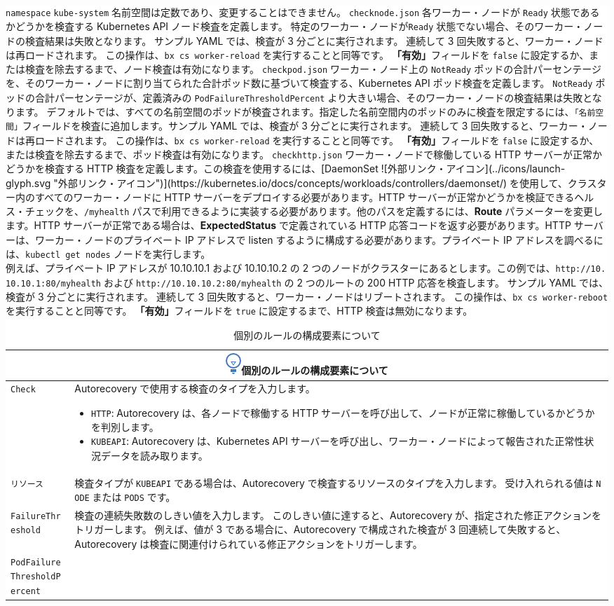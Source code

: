    <td><code>namespace</code></td>
   <td><code>kube-system</code> 名前空間は定数であり、変更することはできません。</td>
   </tr>
   <tr>
   <td><code>checknode.json</code></td>
   <td>各ワーカー・ノードが <code>Ready</code> 状態であるかどうかを検査する Kubernetes API ノード検査を定義します。 特定のワーカー・ノードが<code>Ready</code> 状態でない場合、そのワーカー・ノードの検査結果は失敗となります。 サンプル YAML では、検査が 3 分ごとに実行されます。 連続して 3 回失敗すると、ワーカー・ノードは再ロードされます。 この操作は、<code>bx cs worker-reload</code> を実行することと同等です。 <b>「有効」</b>フィールドを <code>false</code> に設定するか、または検査を除去するまで、ノード検査は有効になります。</td>
   </tr>
   <tr>
   <td><code>checkpod.json</code></td>
   <td>ワーカー・ノード上の <code>NotReady</code> ポッドの合計パーセンテージを、そのワーカー・ノードに割り当てられた合計ポッド数に基づいて検査する、Kubernetes API ポッド検査を定義します。 <code>NotReady</code> ポッドの合計パーセンテージが、定義済みの <code>PodFailureThresholdPercent</code> より大きい場合、そのワーカー・ノードの検査結果は失敗となります。 デフォルトでは、すべての名前空間のポッドが検査されます。指定した名前空間内のポッドのみに検査を限定するには、<code>「名前空間」</code>フィールドを検査に追加します。サンプル YAML では、検査が 3 分ごとに実行されます。 連続して 3 回失敗すると、ワーカー・ノードは再ロードされます。 この操作は、<code>bx cs worker-reload</code> を実行することと同等です。 <b>「有効」</b>フィールドを <code>false</code> に設定するか、または検査を除去するまで、ポッド検査は有効になります。</td>
   </tr>
   <tr>
   <td><code>checkhttp.json</code></td>
   <td>ワーカー・ノードで稼働している HTTP サーバーが正常かどうかを検査する HTTP 検査を定義します。この検査を使用するには、[DaemonSet ![外部リンク・アイコン](../icons/launch-glyph.svg "外部リンク・アイコン")](https://kubernetes.io/docs/concepts/workloads/controllers/daemonset/) を使用して、クラスター内のすべてのワーカー・ノードに HTTP サーバーをデプロイする必要があります。HTTP サーバーが正常かどうかを検証できるヘルス・チェックを、<code>/myhealth</code> パスで利用できるように実装する必要があります。他のパスを定義するには、<strong>Route</strong> パラメーターを変更します。HTTP サーバーが正常である場合は、<strong>ExpectedStatus</strong> で定義されている HTTP 応答コードを返す必要があります。HTTP サーバーは、ワーカー・ノードのプライベート IP アドレスで listen するように構成する必要があります。プライベート IP アドレスを調べるには、<code>kubectl get nodes</code> ノードを実行します。</br>
例えば、プライベート IP アドレスが 10.10.10.1 および 10.10.10.2 の 2 つのノードがクラスターにあるとします。この例では、<code>http://10.10.10.1:80/myhealth</code> および <code>http://10.10.10.2:80/myhealth</code> の 2 つのルートの 200 HTTP 応答を検査します。
サンプル YAML では、検査が 3 分ごとに実行されます。 連続して 3 回失敗すると、ワーカー・ノードはリブートされます。 この操作は、<code>bx cs worker-reboot</code> を実行することと同等です。 <b>「有効」</b>フィールドを <code>true</code> に設定するまで、HTTP 検査は無効になります。</td>
   </tr>
   </tbody>
   </table>

   <table summary="個別のルールの構成要素について">
   <caption>個別のルールの構成要素について</caption>
   <thead>
   <th colspan=2><img src="images/idea.png" alt="アイデア・アイコン"/>個別のルールの構成要素について </th>
   </thead>
   <tbody>
   <tr>
   <td><code>Check</code></td>
   <td>Autorecovery で使用する検査のタイプを入力します。 <ul><li><code>HTTP</code>: Autorecovery は、各ノードで稼働する HTTP サーバーを呼び出して、ノードが正常に稼働しているかどうかを判別します。</li><li><code>KUBEAPI</code>: Autorecovery は、Kubernetes API サーバーを呼び出し、ワーカー・ノードによって報告された正常性状況データを読み取ります。</li></ul></td>
   </tr>
   <tr>
   <td><code>リソース</code></td>
   <td>検査タイプが <code>KUBEAPI</code> である場合は、Autorecovery で検査するリソースのタイプを入力します。 受け入れられる値は <code>NODE</code> または <code>PODS</code> です。</td>
   </tr>
   <tr>
   <td><code>FailureThreshold</code></td>
   <td>検査の連続失敗数のしきい値を入力します。 このしきい値に達すると、Autorecovery が、指定された修正アクションをトリガーします。 例えば、値が 3 である場合に、Autorecovery で構成された検査が 3 回連続して失敗すると、Autorecovery は検査に関連付けられている修正アクションをトリガーします。</td>
   </tr>
   <tr>
   <td><code>PodFailureThresholdPercent</code></td>